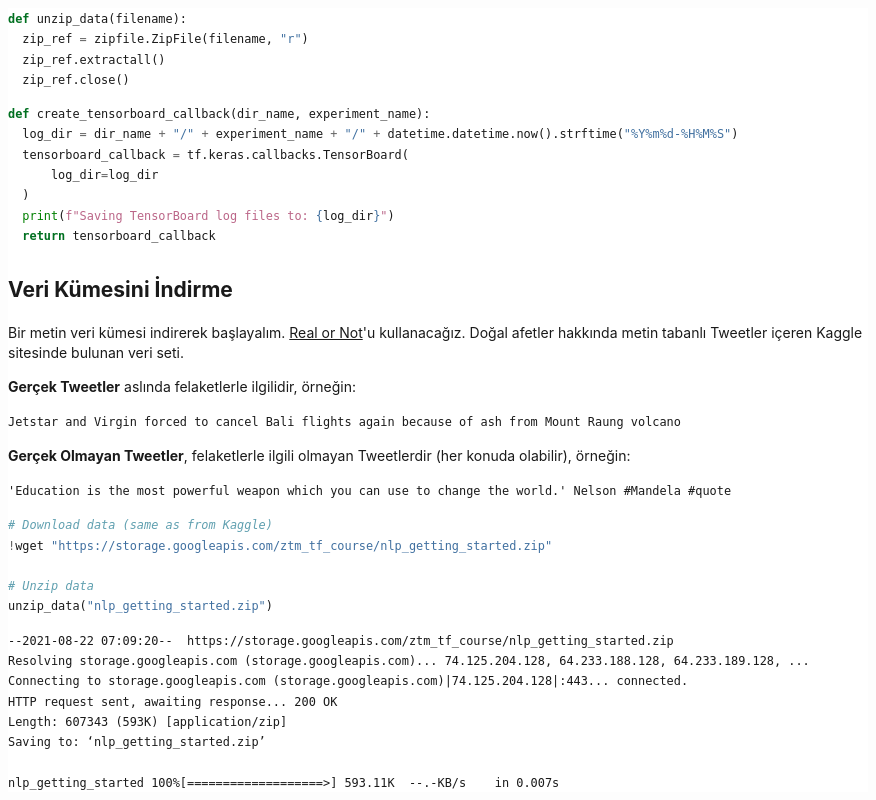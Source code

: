 
```python
def unzip_data(filename):
  zip_ref = zipfile.ZipFile(filename, "r")
  zip_ref.extractall()
  zip_ref.close()
```


```python
def create_tensorboard_callback(dir_name, experiment_name):
  log_dir = dir_name + "/" + experiment_name + "/" + datetime.datetime.now().strftime("%Y%m%d-%H%M%S")
  tensorboard_callback = tf.keras.callbacks.TensorBoard(
      log_dir=log_dir
  )
  print(f"Saving TensorBoard log files to: {log_dir}")
  return tensorboard_callback
```

## Veri Kümesini İndirme

Bir metin veri kümesi indirerek başlayalım. [Real or Not](https://www.kaggle.com/c/nlp-getting-started/data)'u kullanacağız. Doğal afetler hakkında metin tabanlı Tweetler içeren Kaggle sitesinde bulunan veri seti.

**Gerçek Tweetler** aslında felaketlerle ilgilidir, örneğin:

```
Jetstar and Virgin forced to cancel Bali flights again because of ash from Mount Raung volcano
```

**Gerçek Olmayan Tweetler**, felaketlerle ilgili olmayan Tweetlerdir (her konuda olabilir), örneğin:

```
'Education is the most powerful weapon which you can use to change the world.' Nelson #Mandela #quote
```


```python
# Download data (same as from Kaggle)
!wget "https://storage.googleapis.com/ztm_tf_course/nlp_getting_started.zip"

# Unzip data
unzip_data("nlp_getting_started.zip")
```

    --2021-08-22 07:09:20--  https://storage.googleapis.com/ztm_tf_course/nlp_getting_started.zip
    Resolving storage.googleapis.com (storage.googleapis.com)... 74.125.204.128, 64.233.188.128, 64.233.189.128, ...
    Connecting to storage.googleapis.com (storage.googleapis.com)|74.125.204.128|:443... connected.
    HTTP request sent, awaiting response... 200 OK
    Length: 607343 (593K) [application/zip]
    Saving to: ‘nlp_getting_started.zip’
    
    nlp_getting_started 100%[===================>] 593.11K  --.-KB/s    in 0.007s  
    
